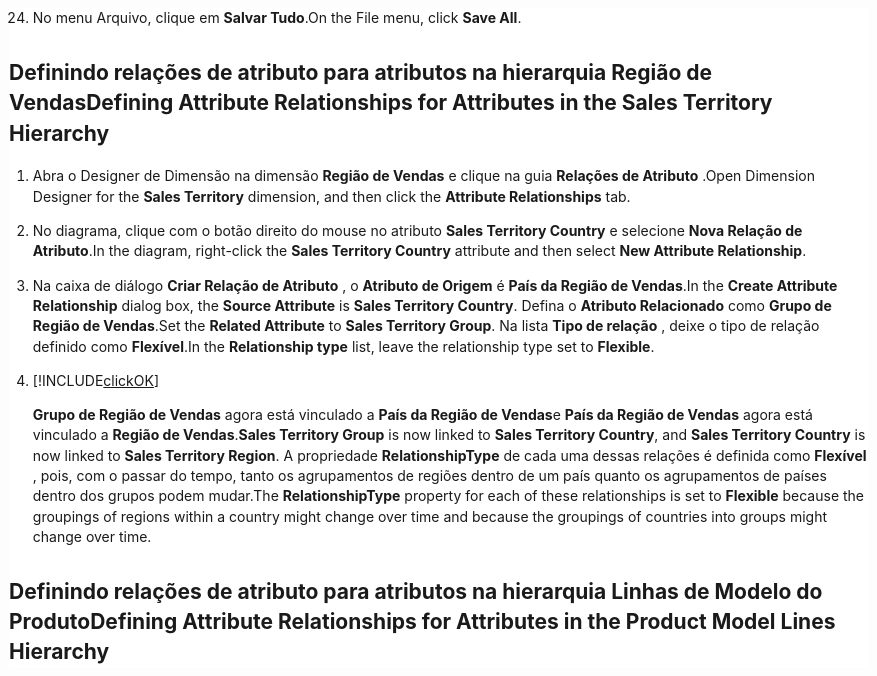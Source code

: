 24. <span data-ttu-id="67ead-159">No menu Arquivo, clique em **Salvar Tudo**.</span><span class="sxs-lookup"><span data-stu-id="67ead-159">On the File menu, click **Save All**.</span></span>  
  
## <a name="defining-attribute-relationships-for-attributes-in-the-sales-territory-hierarchy"></a><span data-ttu-id="67ead-160">Definindo relações de atributo para atributos na hierarquia Região de Vendas</span><span class="sxs-lookup"><span data-stu-id="67ead-160">Defining Attribute Relationships for Attributes in the Sales Territory Hierarchy</span></span>  
  
1.  <span data-ttu-id="67ead-161">Abra o Designer de Dimensão na dimensão **Região de Vendas** e clique na guia **Relações de Atributo** .</span><span class="sxs-lookup"><span data-stu-id="67ead-161">Open Dimension Designer for the **Sales Territory** dimension, and then click the **Attribute Relationships** tab.</span></span>  
  
2.  <span data-ttu-id="67ead-162">No diagrama, clique com o botão direito do mouse no atributo **Sales Territory Country** e selecione **Nova Relação de Atributo**.</span><span class="sxs-lookup"><span data-stu-id="67ead-162">In the diagram, right-click the **Sales Territory Country** attribute and then select **New Attribute Relationship**.</span></span>  
  
3.  <span data-ttu-id="67ead-163">Na caixa de diálogo **Criar Relação de Atributo** , o **Atributo de Origem** é **País da Região de Vendas**.</span><span class="sxs-lookup"><span data-stu-id="67ead-163">In the **Create Attribute Relationship** dialog box, the **Source Attribute** is **Sales Territory Country**.</span></span> <span data-ttu-id="67ead-164">Defina o **Atributo Relacionado** como **Grupo de Região de Vendas**.</span><span class="sxs-lookup"><span data-stu-id="67ead-164">Set the **Related Attribute** to **Sales Territory Group**.</span></span> <span data-ttu-id="67ead-165">Na lista **Tipo de relação** , deixe o tipo de relação definido como **Flexível**.</span><span class="sxs-lookup"><span data-stu-id="67ead-165">In the **Relationship type** list, leave the relationship type set to **Flexible**.</span></span>  
  
4.  [!INCLUDE[clickOK](../includes/clickok-md.md)]  
  
     <span data-ttu-id="67ead-166">**Grupo de Região de Vendas** agora está vinculado a **País da Região de Vendas**e **País da Região de Vendas** agora está vinculado a **Região de Vendas**.</span><span class="sxs-lookup"><span data-stu-id="67ead-166">**Sales Territory Group** is now linked to **Sales Territory Country**, and **Sales Territory Country** is now linked to **Sales Territory Region**.</span></span> <span data-ttu-id="67ead-167">A propriedade **RelationshipType** de cada uma dessas relações é definida como **Flexível** , pois, com o passar do tempo, tanto os agrupamentos de regiões dentro de um país quanto os agrupamentos de países dentro dos grupos podem mudar.</span><span class="sxs-lookup"><span data-stu-id="67ead-167">The **RelationshipType** property for each of these relationships is set to **Flexible** because the groupings of regions within a country might change over time and because the groupings of countries into groups might change over time.</span></span>  
  
## <a name="defining-attribute-relationships-for-attributes-in-the-product-model-lines-hierarchy"></a><span data-ttu-id="67ead-168">Definindo relações de atributo para atributos na hierarquia Linhas de Modelo do Produto</span><span class="sxs-lookup"><span data-stu-id="67ead-168">Defining Attribute Relationships for Attributes in the Product Model Lines Hierarchy</span></span>  
  